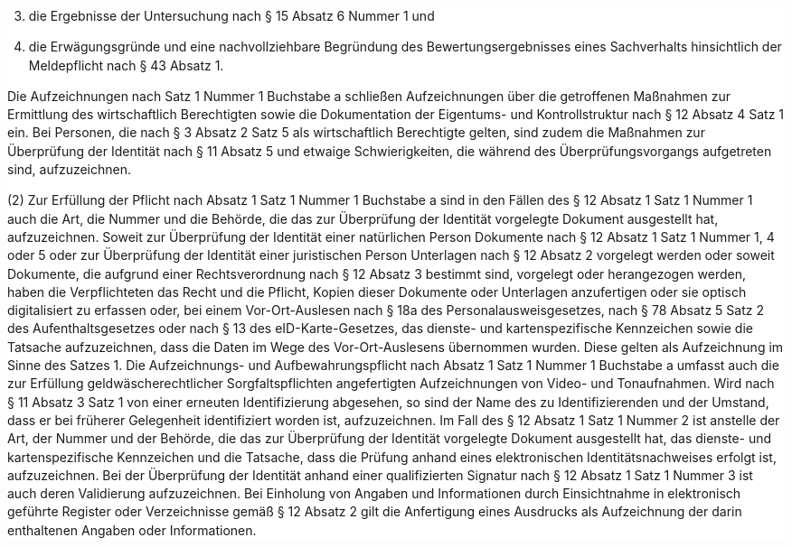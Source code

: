 
3.  die Ergebnisse der Untersuchung nach § 15 Absatz 6 Nummer 1 und


4.  die Erwägungsgründe und eine nachvollziehbare Begründung des
    Bewertungsergebnisses eines Sachverhalts hinsichtlich der Meldepflicht
    nach § 43 Absatz 1.



Die Aufzeichnungen nach Satz 1 Nummer 1 Buchstabe a schließen
Aufzeichnungen über die getroffenen Maßnahmen zur Ermittlung des
wirtschaftlich Berechtigten sowie die Dokumentation der Eigentums- und
Kontrollstruktur nach § 12 Absatz 4 Satz 1 ein. Bei Personen, die nach
§ 3 Absatz 2 Satz 5 als wirtschaftlich Berechtigte gelten, sind zudem
die Maßnahmen zur Überprüfung der Identität nach § 11 Absatz 5 und
etwaige Schwierigkeiten, die während des Überprüfungsvorgangs
aufgetreten sind, aufzuzeichnen.

(2) Zur Erfüllung der Pflicht nach Absatz 1 Satz 1 Nummer 1 Buchstabe
a sind in den Fällen des § 12 Absatz 1 Satz 1 Nummer 1 auch die Art,
die Nummer und die Behörde, die das zur Überprüfung der Identität
vorgelegte Dokument ausgestellt hat, aufzuzeichnen. Soweit zur
Überprüfung der Identität einer natürlichen Person Dokumente nach § 12
Absatz 1 Satz 1 Nummer 1, 4 oder 5 oder zur Überprüfung der Identität
einer juristischen Person Unterlagen nach § 12 Absatz 2 vorgelegt
werden oder soweit Dokumente, die aufgrund einer Rechtsverordnung nach
§ 12 Absatz 3 bestimmt sind, vorgelegt oder herangezogen werden, haben
die Verpflichteten das Recht und die Pflicht, Kopien dieser Dokumente
oder Unterlagen anzufertigen oder sie optisch digitalisiert zu
erfassen oder, bei einem Vor-Ort-Auslesen nach § 18a des
Personalausweisgesetzes, nach § 78 Absatz 5 Satz 2 des
Aufenthaltsgesetzes oder nach § 13 des eID-Karte-Gesetzes, das
dienste- und kartenspezifische Kennzeichen sowie die Tatsache
aufzuzeichnen, dass die Daten im Wege des Vor-Ort-Auslesens übernommen
wurden. Diese gelten als Aufzeichnung im Sinne des Satzes 1. Die
Aufzeichnungs- und Aufbewahrungspflicht nach Absatz 1 Satz 1 Nummer 1
Buchstabe a umfasst auch die zur Erfüllung geldwäscherechtlicher
Sorgfaltspflichten angefertigten Aufzeichnungen von Video- und
Tonaufnahmen. Wird nach § 11 Absatz 3 Satz 1 von einer erneuten
Identifizierung abgesehen, so sind der Name des zu Identifizierenden
und der Umstand, dass er bei früherer Gelegenheit identifiziert worden
ist, aufzuzeichnen. Im Fall des § 12 Absatz 1 Satz 1 Nummer 2 ist
anstelle der Art, der Nummer und der Behörde, die das zur Überprüfung
der Identität vorgelegte Dokument ausgestellt hat, das dienste- und
kartenspezifische Kennzeichen und die Tatsache, dass die Prüfung
anhand eines elektronischen Identitätsnachweises erfolgt ist,
aufzuzeichnen. Bei der Überprüfung der Identität anhand einer
qualifizierten Signatur nach § 12 Absatz 1 Satz 1 Nummer 3 ist auch
deren Validierung aufzuzeichnen. Bei Einholung von Angaben und
Informationen durch Einsichtnahme in elektronisch geführte Register
oder Verzeichnisse gemäß § 12 Absatz 2 gilt die Anfertigung eines
Ausdrucks als Aufzeichnung der darin enthaltenen Angaben oder
Informationen.
